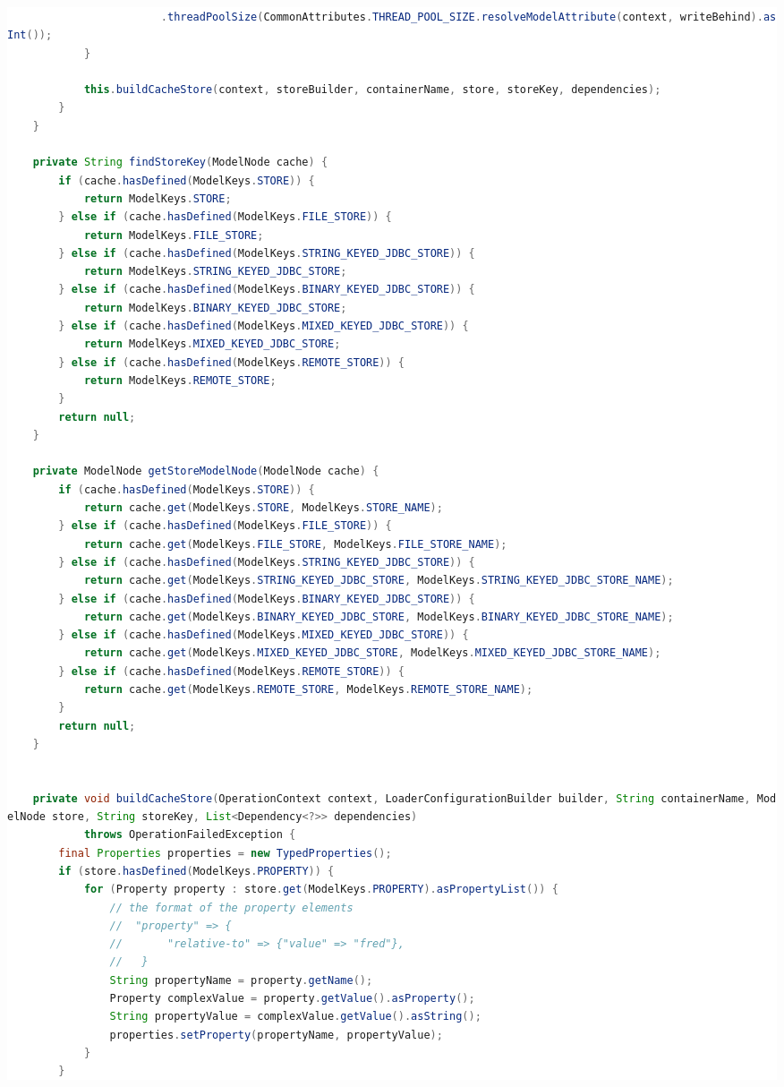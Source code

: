 ```java
                        .threadPoolSize(CommonAttributes.THREAD_POOL_SIZE.resolveModelAttribute(context, writeBehind).asInt());
            }

            this.buildCacheStore(context, storeBuilder, containerName, store, storeKey, dependencies);
        }
    }

    private String findStoreKey(ModelNode cache) {
        if (cache.hasDefined(ModelKeys.STORE)) {
            return ModelKeys.STORE;
        } else if (cache.hasDefined(ModelKeys.FILE_STORE)) {
            return ModelKeys.FILE_STORE;
        } else if (cache.hasDefined(ModelKeys.STRING_KEYED_JDBC_STORE)) {
            return ModelKeys.STRING_KEYED_JDBC_STORE;
        } else if (cache.hasDefined(ModelKeys.BINARY_KEYED_JDBC_STORE)) {
            return ModelKeys.BINARY_KEYED_JDBC_STORE;
        } else if (cache.hasDefined(ModelKeys.MIXED_KEYED_JDBC_STORE)) {
            return ModelKeys.MIXED_KEYED_JDBC_STORE;
        } else if (cache.hasDefined(ModelKeys.REMOTE_STORE)) {
            return ModelKeys.REMOTE_STORE;
        }
        return null;
    }

    private ModelNode getStoreModelNode(ModelNode cache) {
        if (cache.hasDefined(ModelKeys.STORE)) {
            return cache.get(ModelKeys.STORE, ModelKeys.STORE_NAME);
        } else if (cache.hasDefined(ModelKeys.FILE_STORE)) {
            return cache.get(ModelKeys.FILE_STORE, ModelKeys.FILE_STORE_NAME);
        } else if (cache.hasDefined(ModelKeys.STRING_KEYED_JDBC_STORE)) {
            return cache.get(ModelKeys.STRING_KEYED_JDBC_STORE, ModelKeys.STRING_KEYED_JDBC_STORE_NAME);
        } else if (cache.hasDefined(ModelKeys.BINARY_KEYED_JDBC_STORE)) {
            return cache.get(ModelKeys.BINARY_KEYED_JDBC_STORE, ModelKeys.BINARY_KEYED_JDBC_STORE_NAME);
        } else if (cache.hasDefined(ModelKeys.MIXED_KEYED_JDBC_STORE)) {
            return cache.get(ModelKeys.MIXED_KEYED_JDBC_STORE, ModelKeys.MIXED_KEYED_JDBC_STORE_NAME);
        } else if (cache.hasDefined(ModelKeys.REMOTE_STORE)) {
            return cache.get(ModelKeys.REMOTE_STORE, ModelKeys.REMOTE_STORE_NAME);
        }
        return null;
    }


    private void buildCacheStore(OperationContext context, LoaderConfigurationBuilder builder, String containerName, ModelNode store, String storeKey, List<Dependency<?>> dependencies)
            throws OperationFailedException {
        final Properties properties = new TypedProperties();
        if (store.hasDefined(ModelKeys.PROPERTY)) {
            for (Property property : store.get(ModelKeys.PROPERTY).asPropertyList()) {
                // the format of the property elements
                //  "property" => {
                //       "relative-to" => {"value" => "fred"},
                //   }
                String propertyName = property.getName();
                Property complexValue = property.getValue().asProperty();
                String propertyValue = complexValue.getValue().asString();
                properties.setProperty(propertyName, propertyValue);
            }
        }
```